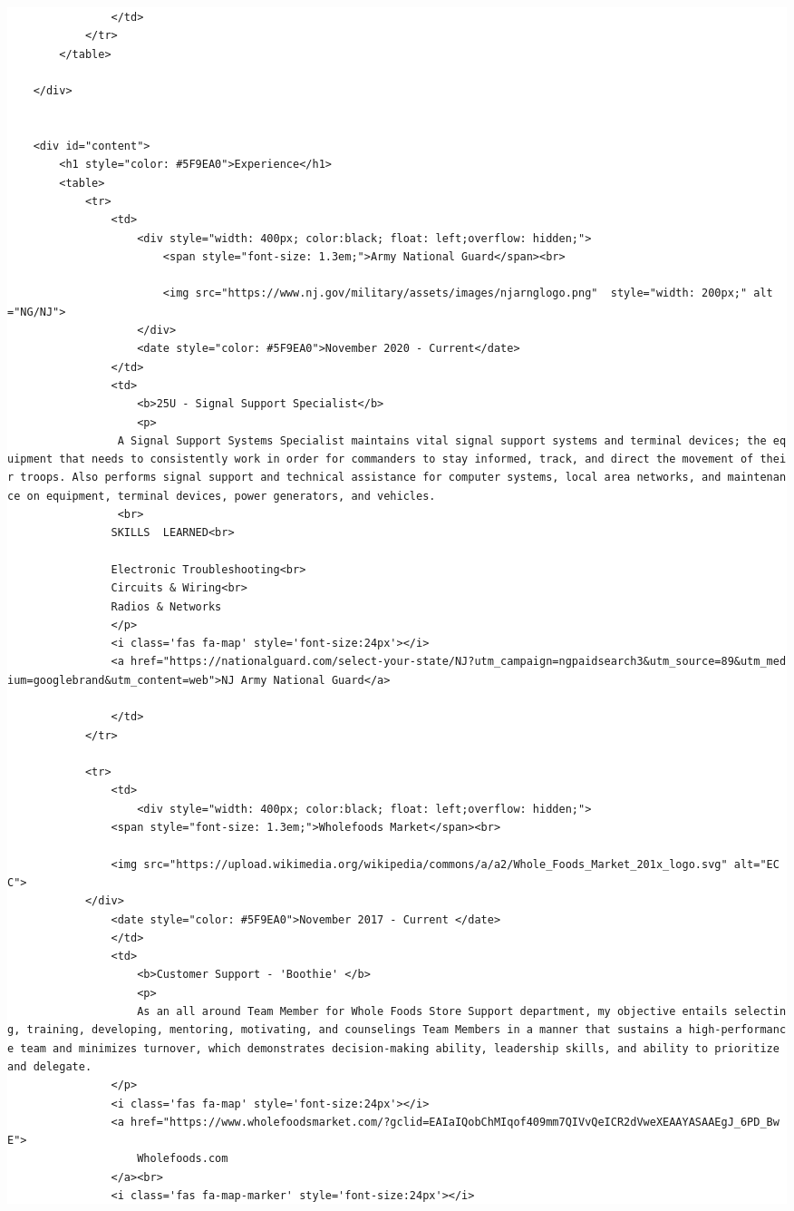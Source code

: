 					</td>
				</tr>
			</table>

		</div>


		<div id="content">
			<h1 style="color: #5F9EA0">Experience</h1>
			<table>
				<tr>
					<td>
						<div style="width: 400px; color:black; float: left;overflow: hidden;">
							<span style="font-size: 1.3em;">Army National Guard</span><br>
					
							<img src="https://www.nj.gov/military/assets/images/njarnglogo.png"  style="width: 200px;" alt="NG/NJ">
						</div>
						<date style="color: #5F9EA0">November 2020 - Current</date>
					</td>
					<td>
						<b>25U - Signal Support Specialist</b>
						<p>
					 A Signal Support Systems Specialist maintains vital signal support systems and terminal devices; the equipment that needs to consistently work in order for commanders to stay informed, track, and direct the movement of their troops. Also performs signal support and technical assistance for computer systems, local area networks, and maintenance on equipment, terminal devices, power generators, and vehicles. 
					 <br>
					SKILLS  LEARNED<br>

					Electronic Troubleshooting<br>
					Circuits & Wiring<br>
					Radios & Networks					
					</p>
					<i class='fas fa-map' style='font-size:24px'></i>
					<a href="https://nationalguard.com/select-your-state/NJ?utm_campaign=ngpaidsearch3&utm_source=89&utm_medium=googlebrand&utm_content=web">NJ Army National Guard</a>

					</td>
				</tr>

				<tr>
					<td>
						<div style="width: 400px; color:black; float: left;overflow: hidden;">
					<span style="font-size: 1.3em;">Wholefoods Market</span><br>

					<img src="https://upload.wikimedia.org/wikipedia/commons/a/a2/Whole_Foods_Market_201x_logo.svg" alt="ECC">
				</div>
					<date style="color: #5F9EA0">November 2017 - Current </date>
					</td>
					<td>
						<b>Customer Support - 'Boothie' </b>
						<p>
						As an all around Team Member for Whole Foods Store Support department, my objective entails selecting, training, developing, mentoring, motivating, and counselings Team Members in a manner that sustains a high-performance team and minimizes turnover, which demonstrates decision-making ability, leadership skills, and ability to prioritize and delegate.						
					</p>
					<i class='fas fa-map' style='font-size:24px'></i>
					<a href="https://www.wholefoodsmarket.com/?gclid=EAIaIQobChMIqof409mm7QIVvQeICR2dVweXEAAYASAAEgJ_6PD_BwE">
						Wholefoods.com
					</a><br>
					<i class='fas fa-map-marker' style='font-size:24px'></i>
